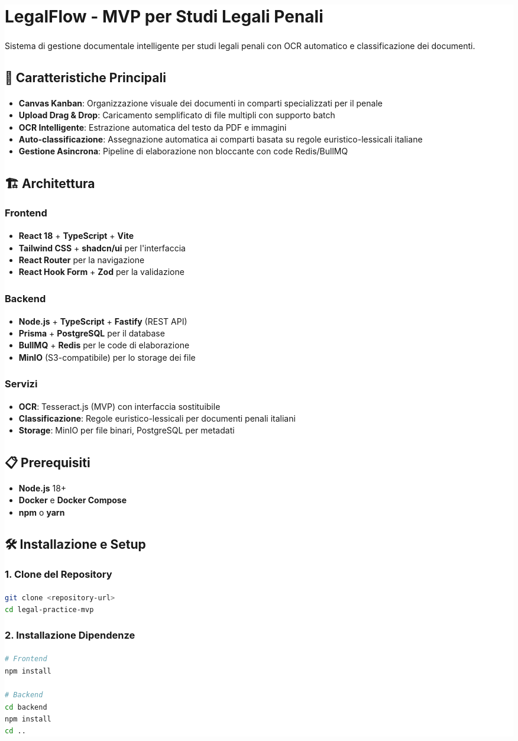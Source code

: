 # LegalFlow - MVP per Studi Legali Penali

Sistema di gestione documentale intelligente per studi legali penali con OCR automatico e classificazione dei documenti.

## 🚀 Caratteristiche Principali

- **Canvas Kanban**: Organizzazione visuale dei documenti in comparti specializzati per il penale
- **Upload Drag & Drop**: Caricamento semplificato di file multipli con supporto batch
- **OCR Intelligente**: Estrazione automatica del testo da PDF e immagini
- **Auto-classificazione**: Assegnazione automatica ai comparti basata su regole euristico-lessicali italiane
- **Gestione Asincrona**: Pipeline di elaborazione non bloccante con code Redis/BullMQ

## 🏗️ Architettura

### Frontend
- **React 18** + **TypeScript** + **Vite**
- **Tailwind CSS** + **shadcn/ui** per l'interfaccia
- **React Router** per la navigazione
- **React Hook Form** + **Zod** per la validazione

### Backend
- **Node.js** + **TypeScript** + **Fastify** (REST API)
- **Prisma** + **PostgreSQL** per il database
- **BullMQ** + **Redis** per le code di elaborazione
- **MinIO** (S3-compatibile) per lo storage dei file

### Servizi
- **OCR**: Tesseract.js (MVP) con interfaccia sostituibile
- **Classificazione**: Regole euristico-lessicali per documenti penali italiani
- **Storage**: MinIO per file binari, PostgreSQL per metadati

## 📋 Prerequisiti

- **Node.js** 18+ 
- **Docker** e **Docker Compose**
- **npm** o **yarn**

## 🛠️ Installazione e Setup

### 1. Clone del Repository
```bash
git clone <repository-url>
cd legal-practice-mvp
```

### 2. Installazione Dipendenze
```bash
# Frontend
npm install

# Backend
cd backend
npm install
cd ..
```
